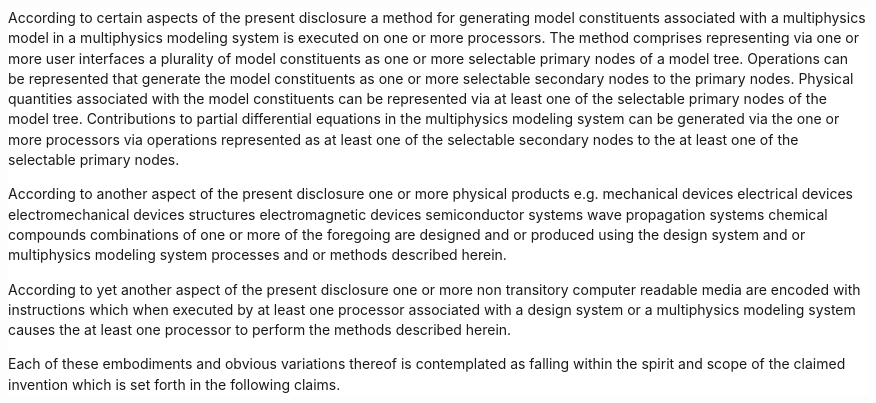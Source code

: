 According to certain aspects of the present disclosure a method for generating model constituents associated with a multiphysics model in a multiphysics modeling system is executed on one or more processors. The method comprises representing via one or more user interfaces a plurality of model constituents as one or more selectable primary nodes of a model tree. Operations can be represented that generate the model constituents as one or more selectable secondary nodes to the primary nodes. Physical quantities associated with the model constituents can be represented via at least one of the selectable primary nodes of the model tree. Contributions to partial differential equations in the multiphysics modeling system can be generated via the one or more processors via operations represented as at least one of the selectable secondary nodes to the at least one of the selectable primary nodes.

According to another aspect of the present disclosure one or more physical products e.g. mechanical devices electrical devices electromechanical devices structures electromagnetic devices semiconductor systems wave propagation systems chemical compounds combinations of one or more of the foregoing are designed and or produced using the design system and or multiphysics modeling system processes and or methods described herein.

According to yet another aspect of the present disclosure one or more non transitory computer readable media are encoded with instructions which when executed by at least one processor associated with a design system or a multiphysics modeling system causes the at least one processor to perform the methods described herein.

Each of these embodiments and obvious variations thereof is contemplated as falling within the spirit and scope of the claimed invention which is set forth in the following claims.

